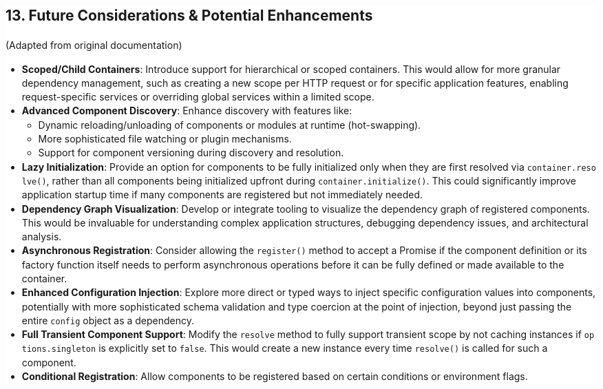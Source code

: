 
## 13. Future Considerations & Potential Enhancements
(Adapted from original documentation)
* **Scoped/Child Containers**: Introduce support for hierarchical or scoped containers. This would allow for more granular dependency management, such as creating a new scope per HTTP request or for specific application features, enabling request-specific services or overriding global services within a limited scope.
* **Advanced Component Discovery**: Enhance discovery with features like:
    * Dynamic reloading/unloading of components or modules at runtime (hot-swapping).
    * More sophisticated file watching or plugin mechanisms.
    * Support for component versioning during discovery and resolution.
* **Lazy Initialization**: Provide an option for components to be fully initialized only when they are first resolved via `container.resolve()`, rather than all components being initialized upfront during `container.initialize()`. This could significantly improve application startup time if many components are registered but not immediately needed.
* **Dependency Graph Visualization**: Develop or integrate tooling to visualize the dependency graph of registered components. This would be invaluable for understanding complex application structures, debugging dependency issues, and architectural analysis.
* **Asynchronous Registration**: Consider allowing the `register()` method to accept a Promise if the component definition or its factory function itself needs to perform asynchronous operations before it can be fully defined or made available to the container.
* **Enhanced Configuration Injection**: Explore more direct or typed ways to inject specific configuration values into components, potentially with more sophisticated schema validation and type coercion at the point of injection, beyond just passing the entire `config` object as a dependency.
* **Full Transient Component Support**: Modify the `resolve` method to fully support transient scope by not caching instances if `options.singleton` is explicitly set to `false`. This would create a new instance every time `resolve()` is called for such a component.
* **Conditional Registration**: Allow components to be registered based on certain conditions or environment flags.